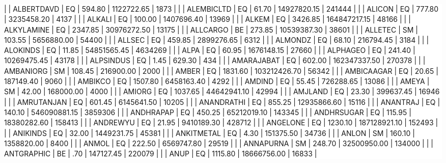 |  | ALBERTDAVD | EQ | 594.80 | 1122722.65 | 1873 |
|  | ALEMBICLTD | EQ | 61.70 | 14927820.15 | 241444 |
|  | ALICON | EQ | 777.80 | 3235458.20 | 4137 |
|  | ALKALI | EQ | 100.00 | 1407696.40 | 13969 |
|  | ALKEM | EQ | 3426.85 | 164847217.15 | 48166 |
|  | ALKYLAMINE | EQ | 2347.85 | 30976272.50 | 13175 |
|  | ALLCARGO | BE | 273.85 | 10539387.30 | 38601 |
|  | ALLETEC | SM | 103.55 | 5656880.00 | 54400 |
|  | ALLSEC | EQ | 459.85 | 2899276.65 | 6312 |
|  | ALMONDZ | EQ | 68.10 | 216794.45 | 3184 |
|  | ALOKINDS | EQ | 11.85 | 54851565.45 | 4634269 |
|  | ALPA | EQ | 60.95 | 1676148.15 | 27660 |
|  | ALPHAGEO | EQ | 241.40 | 10269475.45 | 43178 |
|  | ALPSINDUS | EQ | 1.45 | 629.30 | 434 |
|  | AMARAJABAT | EQ | 602.00 | 162347337.50 | 270378 |
|  | AMBANIORG | SM | 108.45 | 216900.00 | 2000 |
|  | AMBER | EQ | 1831.60 | 103212426.70 | 56342 |
|  | AMBICAAGAR | EQ | 20.65 | 187149.40 | 9060 |
|  | AMBIKCO | EQ | 1507.80 | 6458163.40 | 4292 |
|  | AMDIND | EQ | 55.45 | 726288.65 | 13086 |
|  | AMEYA | SM | 42.00 | 168000.00 | 4000 |
|  | AMIORG | EQ | 1037.65 | 44642941.10 | 42994 |
|  | AMJLAND | EQ | 23.30 | 399637.45 | 16946 |
|  | AMRUTANJAN | EQ | 601.45 | 6145641.50 | 10205 |
|  | ANANDRATHI | EQ | 855.25 | 12935866.60 | 15116 |
|  | ANANTRAJ | EQ | 140.10 | 546090881.15 | 3859306 |
|  | ANDHRAPAP | EQ | 450.25 | 65212019.10 | 143345 |
|  | ANDHRSUGAR | EQ | 115.95 | 18380282.60 | 158413 |
|  | ANDREWYU | EQ | 21.95 | 9410189.30 | 428712 |
|  | ANGELONE | EQ | 1230.10 | 187128921.10 | 152493 |
|  | ANIKINDS | EQ | 32.00 | 1449231.75 | 45381 |
|  | ANKITMETAL | EQ | 4.30 | 151375.50 | 34736 |
|  | ANLON | SM | 160.10 | 1358820.00 | 8400 |
|  | ANMOL | EQ | 222.50 | 6569747.80 | 29519 |
|  | ANNAPURNA | SM | 248.70 | 32500950.00 | 134000 |
|  | ANTGRAPHIC | BE | .70 | 147127.45 | 220079 |
|  | ANUP | EQ | 1115.80 | 18666756.00 | 16833 |